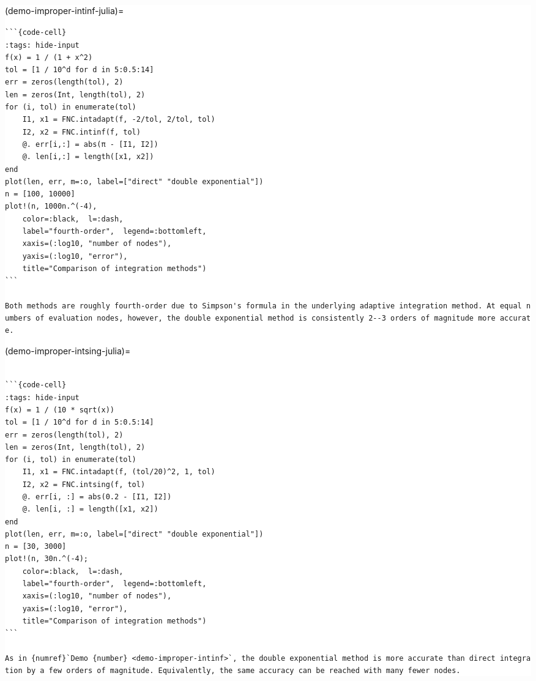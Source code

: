 (demo-improper-intinf-julia)=
``````{dropdown} @demo-improper-intinf
```{code-cell}
:tags: hide-input
f(x) = 1 / (1 + x^2)
tol = [1 / 10^d for d in 5:0.5:14]
err = zeros(length(tol), 2)
len = zeros(Int, length(tol), 2)
for (i, tol) in enumerate(tol)
    I1, x1 = FNC.intadapt(f, -2/tol, 2/tol, tol)
    I2, x2 = FNC.intinf(f, tol)
    @. err[i,:] = abs(π - [I1, I2])
    @. len[i,:] = length([x1, x2])
end
plot(len, err, m=:o, label=["direct" "double exponential"])
n = [100, 10000]
plot!(n, 1000n.^(-4), 
    color=:black,  l=:dash,
    label="fourth-order",  legend=:bottomleft,
    xaxis=(:log10, "number of nodes"), 
    yaxis=(:log10, "error"),
    title="Comparison of integration methods")
```

Both methods are roughly fourth-order due to Simpson's formula in the underlying adaptive integration method. At equal numbers of evaluation nodes, however, the double exponential method is consistently 2--3 orders of magnitude more accurate.
``````

(demo-improper-intsing-julia)=
``````{dropdown} @demo-improper-intsing

```{code-cell}
:tags: hide-input
f(x) = 1 / (10 * sqrt(x))
tol = [1 / 10^d for d in 5:0.5:14]
err = zeros(length(tol), 2)
len = zeros(Int, length(tol), 2)
for (i, tol) in enumerate(tol)
    I1, x1 = FNC.intadapt(f, (tol/20)^2, 1, tol)
    I2, x2 = FNC.intsing(f, tol)
    @. err[i, :] = abs(0.2 - [I1, I2])
    @. len[i, :] = length([x1, x2])
end
plot(len, err, m=:o, label=["direct" "double exponential"])
n = [30, 3000]
plot!(n, 30n.^(-4);
    color=:black,  l=:dash,
    label="fourth-order",  legend=:bottomleft,
    xaxis=(:log10, "number of nodes"),
    yaxis=(:log10, "error"),
    title="Comparison of integration methods")
```

As in {numref}`Demo {number} <demo-improper-intinf>`, the double exponential method is more accurate than direct integration by a few orders of magnitude. Equivalently, the same accuracy can be reached with many fewer nodes.
``````

